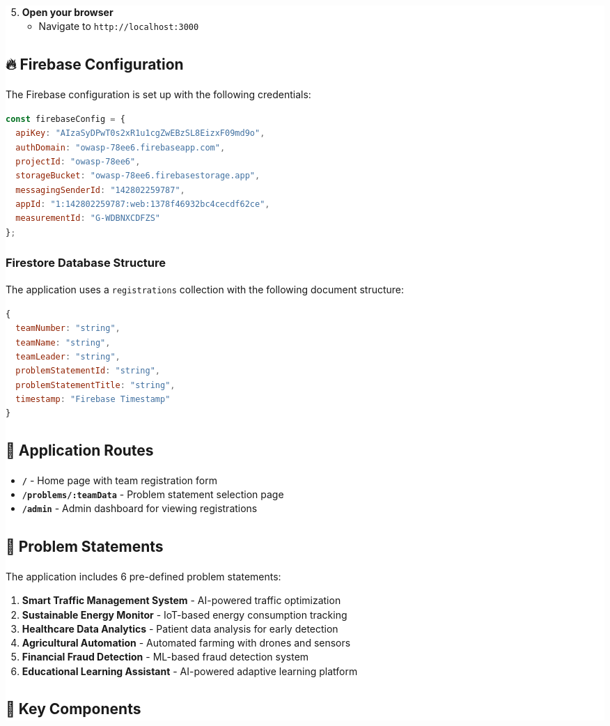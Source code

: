 5. **Open your browser**
   - Navigate to `http://localhost:3000`

## 🔥 Firebase Configuration

The Firebase configuration is set up with the following credentials:

```javascript
const firebaseConfig = {
  apiKey: "AIzaSyDPwT0s2xR1u1cgZwEBzSL8EizxF09md9o",
  authDomain: "owasp-78ee6.firebaseapp.com",
  projectId: "owasp-78ee6",
  storageBucket: "owasp-78ee6.firebasestorage.app",
  messagingSenderId: "142802259787",
  appId: "1:142802259787:web:1378f46932bc4cecdf62ce",
  measurementId: "G-WDBNXCDFZS"
};
```

### Firestore Database Structure

The application uses a `registrations` collection with the following document structure:

```javascript
{
  teamNumber: "string",
  teamName: "string", 
  teamLeader: "string",
  problemStatementId: "string",
  problemStatementTitle: "string",
  timestamp: "Firebase Timestamp"
}
```

## 📱 Application Routes

- **`/`** - Home page with team registration form
- **`/problems/:teamData`** - Problem statement selection page
- **`/admin`** - Admin dashboard for viewing registrations

## 🎯 Problem Statements

The application includes 6 pre-defined problem statements:

1. **Smart Traffic Management System** - AI-powered traffic optimization
2. **Sustainable Energy Monitor** - IoT-based energy consumption tracking
3. **Healthcare Data Analytics** - Patient data analysis for early detection
4. **Agricultural Automation** - Automated farming with drones and sensors
5. **Financial Fraud Detection** - ML-based fraud detection system
6. **Educational Learning Assistant** - AI-powered adaptive learning platform

## 🔧 Key Components
